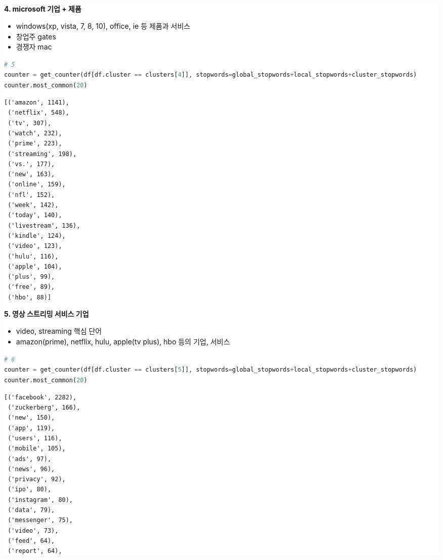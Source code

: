 

**4.   microsoft 기업 + 제품**
 - windows(xp, vista, 7, 8, 10), office, ie 등 제품과 서비스
 - 창업주 gates 
 - 경쟁자 mac


```python
# 5
counter = get_counter(df[df.cluster == clusters[4]], stopwords=global_stopwords+local_stopwords+cluster_stopwords)
counter.most_common(20)
```




    [('amazon', 1141),
     ('netflix', 548),
     ('tv', 307),
     ('watch', 232),
     ('prime', 223),
     ('streaming', 198),
     ('vs.', 177),
     ('new', 163),
     ('online', 159),
     ('nfl', 152),
     ('week', 142),
     ('today', 140),
     ('livestream', 136),
     ('kindle', 124),
     ('video', 123),
     ('hulu', 116),
     ('apple', 104),
     ('plus', 99),
     ('free', 89),
     ('hbo', 88)]



**5.   영상 스트리밍 서비스 기업**
 - video, streaming 핵심 단어
 - amazon(prime), netflix, hulu, apple(tv plus), hbo 등의 기업, 서비스


```python
# 6
counter = get_counter(df[df.cluster == clusters[5]], stopwords=global_stopwords+local_stopwords+cluster_stopwords)
counter.most_common(20)
```




    [('facebook', 2282),
     ('zuckerberg', 166),
     ('new', 150),
     ('app', 119),
     ('users', 116),
     ('mobile', 105),
     ('ads', 97),
     ('news', 96),
     ('privacy', 92),
     ('ipo', 80),
     ('instagram', 80),
     ('data', 79),
     ('messenger', 75),
     ('video', 73),
     ('feed', 64),
     ('report', 64),
